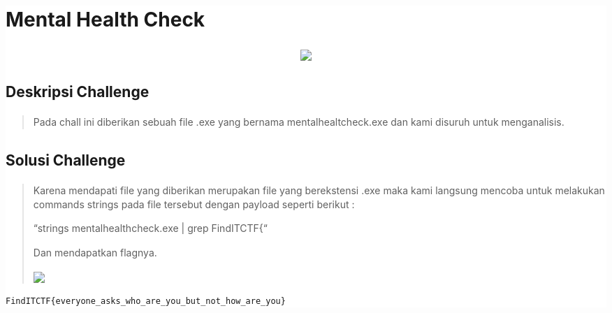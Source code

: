 # Mental Health Check

<p align="center">
<img align="center" src="https://github.com/jjchoNC/ctf-writeups/blob/main/FindIT%20CTF%202023/Other/Mental%20Health%20Check/images/image64.jpg" width="45%" height="auto" />
</p>

## Deskripsi Challenge

> Pada chall ini diberikan sebuah file .exe yang bernama
> mentalhealtcheck.exe dan kami disuruh untuk menganalisis.

## Solusi Challenge

> Karena mendapati file yang diberikan merupakan file yang berekstensi
> .exe maka kami langsung mencoba untuk melakukan commands strings pada
> file tersebut dengan payload seperti berikut :
>
> “strings mentalhealthcheck.exe \| grep FindITCTF{“
>
> Dan mendapatkan flagnya.
>
> <img align="center" src="https://github.com/jjchoNC/ctf-writeups/blob/main/FindIT%20CTF%202023/Other/Mental%20Health%20Check/images/image65.jpg" width="60%" height="auto" />

```
FindITCTF{everyone_asks_who_are_you_but_not_how_are_you}
